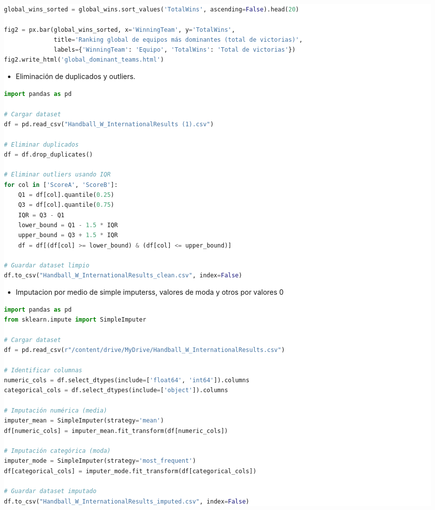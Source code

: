 ```python
global_wins_sorted = global_wins.sort_values('TotalWins', ascending=False).head(20)

fig2 = px.bar(global_wins_sorted, x='WinningTeam', y='TotalWins',
              title='Ranking global de equipos más dominantes (total de victorias)',
              labels={'WinningTeam': 'Equipo', 'TotalWins': 'Total de victorias'})
fig2.write_html('global_dominant_teams.html')

```


- Eliminación de duplicados y outliers.
```python
import pandas as pd

# Cargar dataset
df = pd.read_csv("Handball_W_InternationalResults (1).csv")

# Eliminar duplicados
df = df.drop_duplicates()

# Eliminar outliers usando IQR
for col in ['ScoreA', 'ScoreB']:
    Q1 = df[col].quantile(0.25)
    Q3 = df[col].quantile(0.75)
    IQR = Q3 - Q1
    lower_bound = Q1 - 1.5 * IQR
    upper_bound = Q3 + 1.5 * IQR
    df = df[(df[col] >= lower_bound) & (df[col] <= upper_bound)]

# Guardar dataset limpio
df.to_csv("Handball_W_InternationalResults_clean.csv", index=False)

```



-  Imputacion por medio de simple imputerss, valores de moda y otros por valores 0

```python
import pandas as pd
from sklearn.impute import SimpleImputer

# Cargar dataset
df = pd.read_csv(r"/content/drive/MyDrive/Handball_W_InternationalResults.csv")

# Identificar columnas
numeric_cols = df.select_dtypes(include=['float64', 'int64']).columns
categorical_cols = df.select_dtypes(include=['object']).columns

# Imputación numérica (media)
imputer_mean = SimpleImputer(strategy='mean')
df[numeric_cols] = imputer_mean.fit_transform(df[numeric_cols])

# Imputación categórica (moda)
imputer_mode = SimpleImputer(strategy='most_frequent')
df[categorical_cols] = imputer_mode.fit_transform(df[categorical_cols])

# Guardar dataset imputado
df.to_csv("Handball_W_InternationalResults_imputed.csv", index=False)
```
